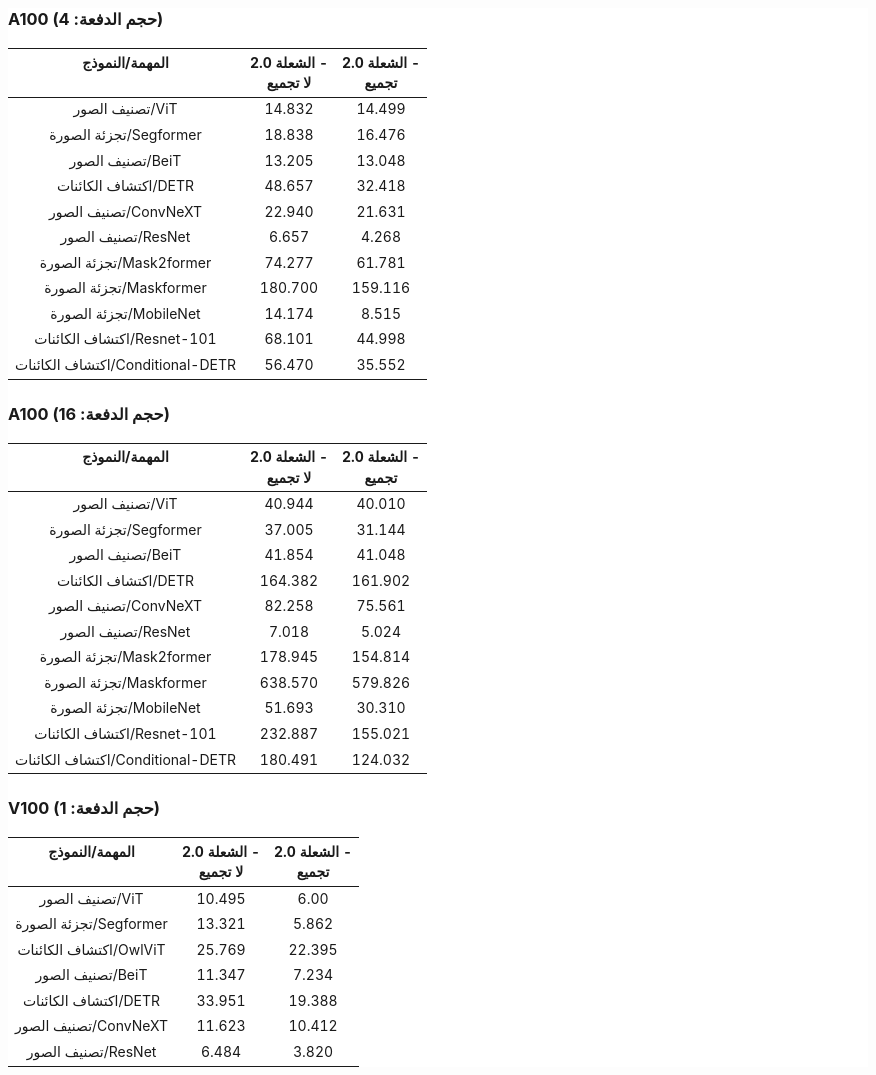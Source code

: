 ### A100 (حجم الدفعة: 4)

| المهمة/النموذج | الشعلة 2.0 - <br> لا تجميع | الشعلة 2.0 - <br> تجميع |
|:---:|:---:|:---:|
| تصنيف الصور/ViT | 14.832 | 14.499 |
| تجزئة الصورة/Segformer | 18.838 | 16.476 |
| تصنيف الصور/BeiT | 13.205 | 13.048 |
| اكتشاف الكائنات/DETR | 48.657 | 32.418 |
| تصنيف الصور/ConvNeXT | 22.940 | 21.631 |
| تصنيف الصور/ResNet | 6.657 | 4.268 |
| تجزئة الصورة/Mask2former | 74.277 | 61.781 |
| تجزئة الصورة/Maskformer | 180.700 | 159.116 |
| تجزئة الصورة/MobileNet | 14.174 | 8.515 |
| اكتشاف الكائنات/Resnet-101 | 68.101 | 44.998 |
| اكتشاف الكائنات/Conditional-DETR | 56.470 | 35.552 |

### A100 (حجم الدفعة: 16)

| المهمة/النموذج | الشعلة 2.0 - <br> لا تجميع | الشعلة 2.0 - <br> تجميع |
|:---:|:---:|:---:|
| تصنيف الصور/ViT | 40.944 | 40.010 |
| تجزئة الصورة/Segformer | 37.005 | 31.144 |
| تصنيف الصور/BeiT | 41.854 | 41.048 |
| اكتشاف الكائنات/DETR | 164.382 | 161.902 |
| تصنيف الصور/ConvNeXT | 82.258 | 75.561 |
| تصنيف الصور/ResNet | 7.018 | 5.024 |
| تجزئة الصورة/Mask2former | 178.945 | 154.814 |
| تجزئة الصورة/Maskformer | 638.570 | 579.826 |
| تجزئة الصورة/MobileNet | 51.693 | 30.310 |
| اكتشاف الكائنات/Resnet-101 | 232.887 | 155.021 |
| اكتشاف الكائنات/Conditional-DETR | 180.491 | 124.032 |

### V100 (حجم الدفعة: 1)

| المهمة/النموذج | الشعلة 2.0 - <br> لا تجميع | الشعلة 2.0 - <br> تجميع |
|:---:|:---:|:---:|
| تصنيف الصور/ViT | 10.495 | 6.00 |
| تجزئة الصورة/Segformer | 13.321 | 5.862 |
| اكتشاف الكائنات/OwlViT | 25.769 | 22.395 |
| تصنيف الصور/BeiT | 11.347 | 7.234 |
| اكتشاف الكائنات/DETR | 33.951 | 19.388 |
| تصنيف الصور/ConvNeXT | 11.623 | 10.412 |
| تصنيف الصور/ResNet | 6.484 | 3.820 |